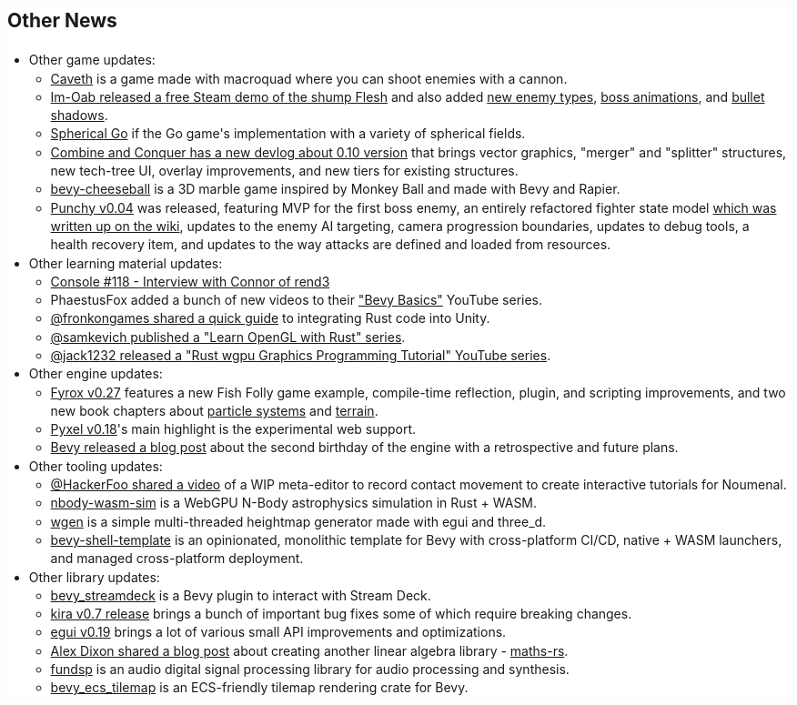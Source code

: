 ## Other News





- Other game updates:
  - [Caveth][caveth] is a game made with macroquad
    where you can shoot enemies with a cannon.
  - [Im-Oab released a free Steam demo of the shump Flesh][flesh-demo]
    and also added [new enemy types](https://twitter.com/Im_Oab/status/1557714901434781696),
    [boss animations](https://twitter.com/Im_Oab/status/1564581193454354432),
    and [bullet shadows](https://twitter.com/Im_Oab/status/1562015685521604610).
  - [Spherical Go][spherical-go] if the Go game's implementation
    with a variety of spherical fields.
  - [Combine and Conquer has a new devlog about 0.10 version][cnc-0-10] that brings
    vector graphics, "merger" and "splitter" structures, new tech-tree UI,
    overlay improvements, and new tiers for existing structures.
  - [bevy-cheeseball] is a 3D marble game inspired by Monkey Ball
    and made with Bevy and Rapier.
  - [Punchy v0.04][punchy-v0-0-4] was released,
    featuring MVP for the first boss enemy, an entirely refactored
    fighter state model [which was written up on the wiki][punchy-wiki],
    updates to the enemy AI targeting, camera progression boundaries,
    updates to debug tools, a health recovery item,
    and updates to the way attacks are defined and loaded from resources.
- Other learning material updates:
  - [Console #118 - Interview with Connor of rend3][console-118]
  - PhaestusFox added a bunch of new videos
    to their ["Bevy Basics"][bevy-basics] YouTube series.
  - [@fronkongames shared a quick guide][unity-guide] to integrating Rust code
    into Unity.
  - [@samkevich published a "Learn OpenGL with Rust" series][learn_gl_with_rust].
  - [@jack1232 released a "Rust wgpu Graphics Programming Tutorial" YouTube series][yt-wgpu].
- Other engine updates:
  - [Fyrox v0.27][fyrox-0-27] features a new Fish Folly game example,
    compile-time reflection, plugin, and scripting
    improvements, and two new book chapters about [particle systems][fyrox-book-1]
    and [terrain][fyrox-book-2].
  - [Pyxel v0.18][pyxel]'s main highlight is the experimental web support.
  - [Bevy released a blog post][bevy-birthday] about the second birthday
    of the engine with a retrospective and future plans.
- Other tooling updates:
  - [@HackerFoo shared a video][noumenal-vid] of a WIP meta-editor to record
    contact movement to create interactive tutorials for Noumenal.
  - [nbody-wasm-sim] is a WebGPU N-Body astrophysics simulation in Rust + WASM.
  - [wgen] is a simple multi-threaded heightmap generator made with egui and three_d.
  - [bevy-shell-template] is an opinionated, monolithic template for Bevy
    with cross-platform CI/CD, native + WASM launchers,
    and managed cross-platform deployment.
- Other library updates:
  - [bevy_streamdeck] is a Bevy plugin to interact with Stream Deck.
  - [kira v0.7 release][kira-0-7] brings a bunch of important bug fixes
    some of which require breaking changes.
  - [egui v0.19][egui] brings a lot of various small API improvements and optimizations.
  - [Alex Dixon shared a blog post][maths-rs-post] about creating another
    linear algebra library - [maths-rs].
  - [fundsp] is an audio digital signal processing library for audio processing
    and synthesis.
  - [bevy_ecs_tilemap] is an ECS-friendly tilemap rendering crate for Bevy.


[Rust]: https://rust-lang.org
[join]: https://github.com/rust-gamedev/wg#join-the-fun
[pr]: https://github.com/rust-gamedev/rust-gamedev.github.io
[coordination]: https://github.com/rust-gamedev/rust-gamedev.github.io/issues?q=label%3Acoordination
[bevy-jam]: https://itch.io/jam/bevy-jam-2/
[bevy-jam-results]: https://itch.io/jam/bevy-jam-2/results
[bevy-engine]: https://bevyengine.org/
[usa-football]: https://ramirezmike2.itch.io/usa-football-league-scouting-combine-xlv
[usa-football-source]: https://github.com/ramirezmike/bevy_jam_02_entry
[loot-goblin]: https://park-dev.itch.io/loot-goblin
[loot-goblin-source]: https://github.com/vanGeck/bevy-jam-2
[shanty-quest]: https://jabuwu.itch.io/shanty-quest
[shanty-quest-source]: https://github.com/jabuwu/shanty-quest
[combobox]: https://combobox-game.itch.io/combobox
[combobox-source]: https://github.com/ComboboxGame/Combobox
[mole-rancher]: https://infinitefall.itch.io/mole-rancher
[mole-rancher-source]: https://github.com/V4L3NC3/mole_rancher
[gamedev-meetup-video]: https://youtu.be/s9kf9HVUKYE
[rust-gamedev-discord]: https://discord.gg/yNtPTb2
[rust-gamedev-twitch]: https://twitch.tv/rustgamedev
[@carlosupina]: https://twitter.com/carlosupina
[@aryanpur_elham]: https://twitter.com/aryanpur_elham
[@VelorenProject]: https://twitter.com/VelorenProject
[@GraphiteEditor]: https://twitter.com/GraphiteEditor
[@switchborg]: https://twitter.com/switchborg
[bombercrab-article]: https://blog.tonari.no/rust-game-hack-2022
[catacomb-2-repo]: https://github.com/64kramsystem/catacomb_ii-64k
[64ramsystem-blog]: https://saveriomiroddi.github.io
[rust-sdl2-bindings]: https://github.com/Rust-SDL2/rust-sdl2
[language-server-protocol]: https://microsoft.github.io/language-server-protocol
[rust-analyzer]: https://github.com/rust-lang/rust-analyzer
[cybergate-yt]: https://youtube.com/channel/UClrsOso3Xk2vBWqcsHC3Z4Q
[cybergate-dis]: https://discord.gg/R7DkHqw7zJ
[Rusty Aquarium]: https://github.com/ollej/rusty-aquarium
[@ollej]: https://twitter.com/ollej
[RustyAquariumStory]: https://blog.agical.se/en/posts/the-story-behind-rusty-aquarium/
[Agical]: https://blog.agical.se/en/
[Infinite Bunner]: https://github.com/ollej/rust-bunner-macroquad
[rust-game-ports]: https://github.com/rust-gamedev/rust-game-ports
[Code the Classics vol 1]: https://wireframe.raspberrypi.org/books/code-the-classics1
[country-slice-newsletter]: https://dashboard.mailerlite.com/forms/10395/51067704544593017/share
[twitter-thread-1]: https://twitter.com/anastasiaopara/status/1560673892574035969
[twitter-thread-2]: https://twitter.com/anastasiaopara/status/1565629377823395841
[@anastasiaopara]: https://twitter.com/anastasiaopara
[@h3r2tic]: https://twitter.com/h3r2tic
[Math It]: https://vrixyz.itch.io/math-it
[Bevy Jam 2]: https://itch.io/jam/bevy-jam-2
[Bevy]: https://bevyengine.org/
[veloren]: https://veloren.net
[veloren-183]: https://veloren.net/devblog-183
[veloren-184]: https://veloren.net/devblog-184
[veloren-185]: https://veloren.net/devblog-185
[veloren-186]: https://veloren.net/devblog-186
[veloren-187]: https://veloren.net/devblog-187
[miniquad]: https://github.com/not-fl3/miniquad/
[quad-android-playground]: https://github.com/not-fl3/quad-android-playground
[runty8-repo]: https://github.com/jjant/runty8
[runty8-contributing-guide]: https://github.com/jjant/runty8/blob/master/CONTRIBUTING.md
[runty8-open-issues]: https://github.com/jjant/runty8/issues
[pico8-site]: https://www.lexaloffle.com/pico-8.php
[runty8-logo]: https://user-images.githubusercontent.com/15112080/188467323-037617cf-7dbc-4988-bbd7-fbafd1524455.png
[Gamercade]: https://gamercade.io
[Gamercade-Discord]: https://discord.gg/Qafv2Fpt5j
[Gamercade-GitHub]: https://github.com/gamercade-io/gamercade_console
[Gamercade-Video]: https://youtube.com/watch?v=cRsOvefap_U
[graphite-website]: https://graphite.rs
[graphite-repo]: https://github.com/GraphiteEditor/Graphite
[graphite-discord]: https://discord.graphite.rs
[graphite-twitter]: https://twitter.com/GraphiteEditor
[graphite-sprint-18]: https://github.com/GraphiteEditor/Graphite/milestone/18
[graphite-live-demo]: https://editor.graphite.rs
[hot-lib-reloader]: https://github.com/rksm/hot-lib-reloader-rs
[documentation]: https://docs.rs/hot-lib-reloader/latest/hot_lib_reloader/
[examples]: https://github.com/rksm/hot-lib-reloader-rs/tree/master/examples
[nannou]: https://youtu.be/hyyeLtJ7SQk
[bevy_kira_audio]: https://github.com/NiklasEi/bevy_kira_audio/
[Kira]: https://github.com/tesselode/kira
[0.11.0]: https://github.com/NiklasEi/bevy_kira_audio/blob/main/CHANGELOG.md#v0110
[0.12.0]: https://github.com/NiklasEi/bevy_kira_audio/blob/main/CHANGELOG.md#v0120
[@nikl_me]: https://twitter.com/nikl_me
[bevy_asset_loader]: https://github.com/NiklasEi/bevy_asset_loader/
[Notan]: https://github.com/Nazariglez/notan
[v0.6]: https://github.com/Nazariglez/notan/releases/tag/v0.6.0
[Shipyard]: https://github.com/leudz/shipyard
[shipyard-visualizer]: https://leudz.github.io/shipyard/visualizer
[shipyard-release-post]: https://users.rust-lang.org/t/shipyard-0-6-release/79504
[Edict]: https://github.com/zakarumych/edict
[@zakarumych]: https://github.com/zakarumych
[ready for release]: https://docs.rs/edict/0.2.0-rc.3/edict/
[`Relation`]: https://docs.rs/edict/0.2.0-rc.3/edict/relation/trait.Relation.html
[`Component`]: https://docs.rs/edict/0.2.0-rc.3/edict/component/trait.Component.html
[`dyn Traits`]: https://doc.rust-lang.org/book/ch17-02-trait-objects.html
[`System`]: https://docs.rs/edict/0.2.0-rc.3/edict/system/trait.System.html
[`bevy_ecs`]: https://crates.io/crates/bevy_ecs
[grid_pathfinding]: https://github.com/tbvanderwoude/grid_pathfinding
[gp-docs]: https://docs.rs/grid_pathfinding/0.1.1/grid_pathfinding/
[gp-examples]: https://github.com/tbvanderwoude/grid_pathfinding/tree/main/examples
[Jump Point Search]: https://en.wikipedia.org/wiki/Jump_point_search
[connected components]: https://en.wikipedia.org/wiki/Component_(graph_theory)
[improved pruning rules]: https://www.researchgate.net/publication/287338108_Improving_jump_point_search
[flesh-demo]: https://store.steampowered.com/app/1660850/Flesh/?beta=0
[caveth]: https://github.com/Dequog/caveth
[spherical-go]: https://github.com/Dominux/spherical-go
[cnc-0-10]: https://buckmartin.de/combine-and-conquer/2022-08-20-v0.0.10.html
[bevy-cheeseball]: https://github.com/Rust-Ninja-Sabi/rust-bevy-cheeseball
[punchy-v0-0-4]: https://reddit.com/r/rust_gamedev/comments/x1ekmg/fish_folk_punchy_v004
[punchy-wiki]: https://github.com/fishfolks/punchy/wiki/Fighter-State-Machine
[bevy-basics]: https://youtube.com/playlist?list=PL6uRoaCCw7GN_lJxpKS3j-KXuThRiSXc6
[console-118]: https://console.substack.com/p/console-118
[unity-guide]: https://rjgameiro.medium.com/let-fun-rust-unity-f7f62609ba49
[learn_gl_with_rust]: https://github.com/samkevich/learn_gl_with_rust
[yt-wgpu]: https://youtube.com/playlist?list=PL_UrKDEhALdJS0VrLPn7dqC5A4W1vCAUT
[fyrox-0-27]: https://fyrox.rs/blog/post/feature-highlights-0-27
[fyrox-book-1]: https://fyrox-book.github.io/fyrox/scene/particle_system_node.html
[fyrox-book-2]: https://fyrox-book.github.io/fyrox/scene/terrain_node.html
[pyxel]: https://twitter.com/kitao/status/1564234852185960449
[bevy-birthday]: https://bevyengine.org/news/bevys-second-birthday/
[noumenal-vid]: https://youtube.com/watch?v=qJOPLxFfbMw
[nbody-wasm-sim]: https://github.com/simbleau/nbody-wasm-sim
[wgen]: https://github.com/jice-nospam/wgen
[bevy-shell-template]: https://github.com/kurbos/bevy-shell-template
[bevy_streamdeck]: https://github.com/vleue/bevy_streamdeck
[kira-0-7]: https://github.com/tesselode/kira/releases/tag/v0.7.0
[egui]: https://twitter.com/ernerfeldt/status/1561010036255739904
[maths-rs]: https://github.com/polymonster/maths-rs
[maths-rs-post]: https://www.polymonster.co.uk/blog/maths-rs
[fundsp]: https://github.com/SamiPerttu/fundsp
[bevy_ecs_tilemap]: https://github.com/StarArawn/bevy_ecs_tilemap
[/r/rust_gamedev]: https://reddit.com/r/rust_gamedev
[@rust_gamedev]: https://twitter.com/rust_gamedev